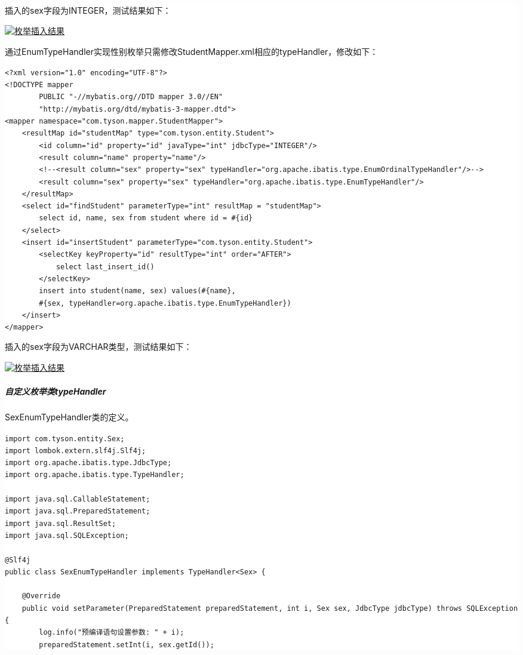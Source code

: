 插入的sex字段为INTEGER，测试结果如下：

[![枚举插入结果](https://camo.githubusercontent.com/d48258af3f2aaa93f8dcb145856aeaf28ed9398c2f101e2798bc711ad25458b2/68747470733a2f2f696d672d626c6f672e6373646e696d672e636e2f32303139303230323138303633333336382e706e67)](https://camo.githubusercontent.com/d48258af3f2aaa93f8dcb145856aeaf28ed9398c2f101e2798bc711ad25458b2/68747470733a2f2f696d672d626c6f672e6373646e696d672e636e2f32303139303230323138303633333336382e706e67)

通过EnumTypeHandler实现性别枚举只需修改StudentMapper.xml相应的typeHandler，修改如下：

```
<?xml version="1.0" encoding="UTF-8"?>
<!DOCTYPE mapper
        PUBLIC "-//mybatis.org//DTD mapper 3.0//EN"
        "http://mybatis.org/dtd/mybatis-3-mapper.dtd">
<mapper namespace="com.tyson.mapper.StudentMapper">
    <resultMap id="studentMap" type="com.tyson.entity.Student">
        <id column="id" property="id" javaType="int" jdbcType="INTEGER"/>
        <result column="name" property="name"/>
        <!--<result column="sex" property="sex" typeHandler="org.apache.ibatis.type.EnumOrdinalTypeHandler"/>-->
        <result column="sex" property="sex" typeHandler="org.apache.ibatis.type.EnumTypeHandler"/>
    </resultMap>
    <select id="findStudent" parameterType="int" resultMap = "studentMap">
        select id, name, sex from student where id = #{id}
    </select>
    <insert id="insertStudent" parameterType="com.tyson.entity.Student">
        <selectKey keyProperty="id" resultType="int" order="AFTER">
            select last_insert_id()
        </selectKey>
        insert into student(name, sex) values(#{name},
        #{sex, typeHandler=org.apache.ibatis.type.EnumTypeHandler})
    </insert>
</mapper>
```

插入的sex字段为VARCHAR类型，测试结果如下：

[![枚举插入结果](https://camo.githubusercontent.com/4ab7c3a171a0804dbddfcaa8ae89e54ffc710ac4a6d89f4e02dbce650570659b/68747470733a2f2f696d672d626c6f672e6373646e696d672e636e2f32303139303230323138303334303839332e706e67)](https://camo.githubusercontent.com/4ab7c3a171a0804dbddfcaa8ae89e54ffc710ac4a6d89f4e02dbce650570659b/68747470733a2f2f696d672d626c6f672e6373646e696d672e636e2f32303139303230323138303334303839332e706e67)

##### 自定义枚举类typeHandler

SexEnumTypeHandler类的定义。

```
import com.tyson.entity.Sex;
import lombok.extern.slf4j.Slf4j;
import org.apache.ibatis.type.JdbcType;
import org.apache.ibatis.type.TypeHandler;

import java.sql.CallableStatement;
import java.sql.PreparedStatement;
import java.sql.ResultSet;
import java.sql.SQLException;

@Slf4j
public class SexEnumTypeHandler implements TypeHandler<Sex> {

    @Override
    public void setParameter(PreparedStatement preparedStatement, int i, Sex sex, JdbcType jdbcType) throws SQLException {
        log.info("预编译语句设置参数: " + i);
        preparedStatement.setInt(i, sex.getId());
```